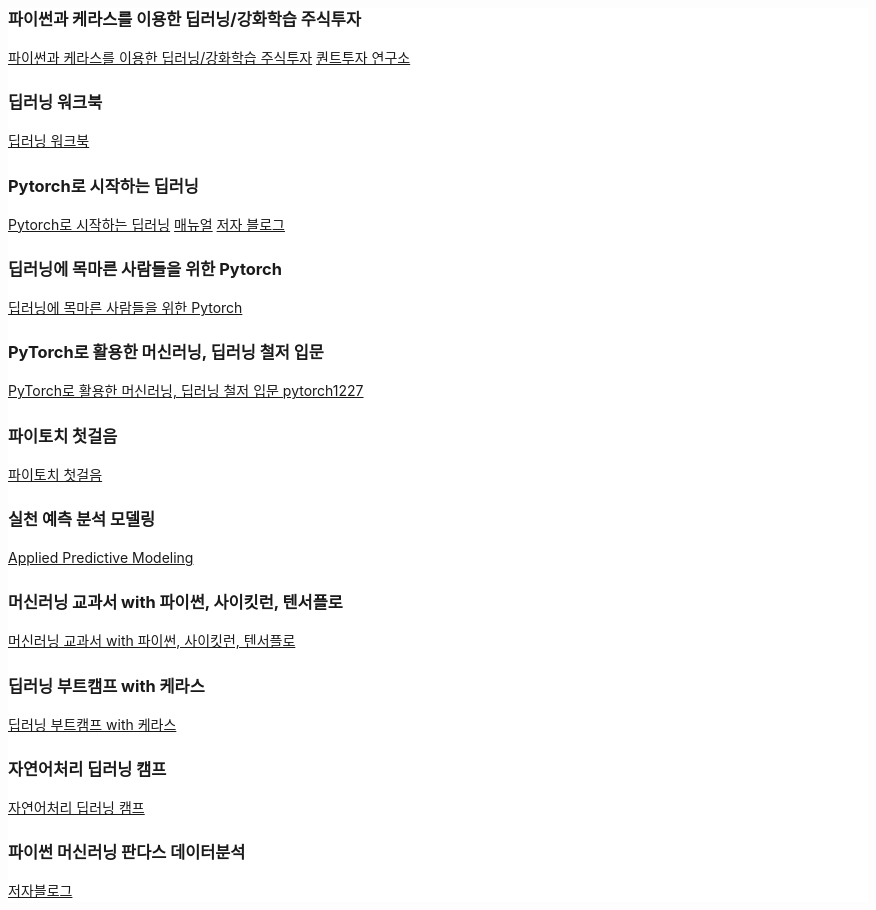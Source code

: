 

### 파이썬과 케라스를 이용한 딥러닝/강화학습 주식투자
[파이썬과 케라스를 이용한 딥러닝/강화학습 주식투자](https://github.com/quantylab)
[퀀트투자 연구소](http://quantylab.com)



### 딥러닝 워크북
[딥러닝 워크북](https://github.com/gilbutITbook/006944)


### Pytorch로 시작하는 딥러닝
[Pytorch로 시작하는 딥러닝](https://github.com/taewanme/DL_With_Pytorch)
[매뉴얼](http://taewan.kim/tutorial_manual/dl_pytorch)
[저자 블로그](http://taewan.kim)


### 딥러닝에 목마른 사람들을 위한 Pytorch
[딥러닝에 목마른 사람들을 위한 Pytorch](https://github.com/bjpublic/PyTorch)



### PyTorch로 활용한 머신러닝, 딥러닝 철저 입문
[PyTorch로 활용한 머신러닝, 딥러닝 철저 입문 pytorch1227](http://wikibook.co.kr/pytorch)



### 파이토치 첫걸음
[파이토치 첫걸음](http://bit.ly/2U7ttYT)



### 실천 예측 분석 모델링
[Applied Predictive Modeling]()



### 머신러닝 교과서 with 파이썬, 사이킷런, 텐서플로
[머신러닝 교과서 with 파이썬, 사이킷런, 텐서플로](https://github.com/rickiepark/python-machine-learning-book-2nd-edition)



### 딥러닝 부트캠프 with 케라스 
[딥러닝 부트캠프 with 케라스](https://github.com/gilbutITbook/006959)



### 자연어처리 딥러닝 캠프
[자연어처리 딥러닝 캠프](kh-kim.gitbook.io/natural-language-processing-with-pytorch)



### 파이썬 머신러닝 판다스 데이터분석
[저자블로그](okkam76.blog.me)

